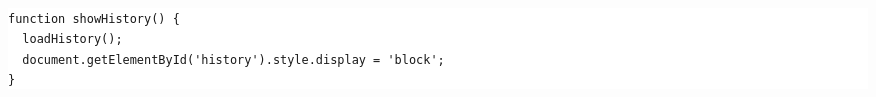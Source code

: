     function showHistory() {
      loadHistory();
      document.getElementById('history').style.display = 'block';
    }
  </script>
</body>
</html>

